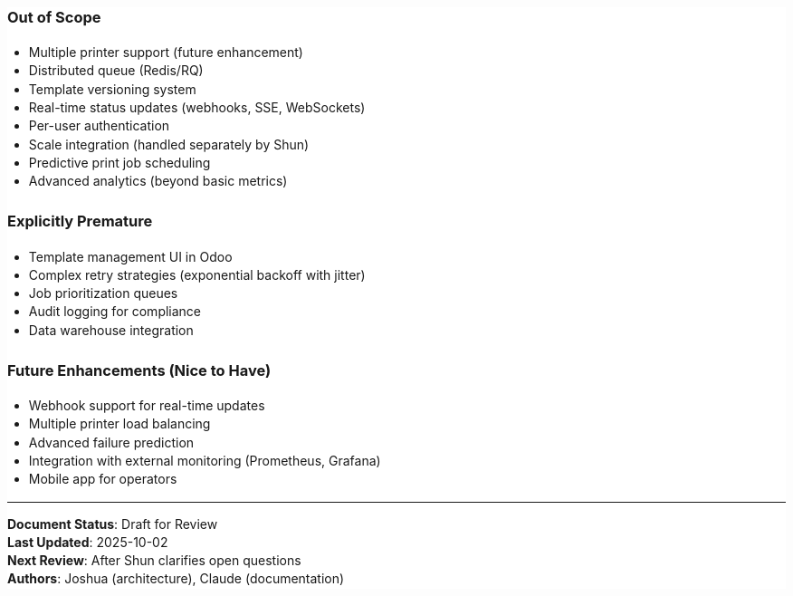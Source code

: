 ### Out of Scope
- Multiple printer support (future enhancement)
- Distributed queue (Redis/RQ)
- Template versioning system
- Real-time status updates (webhooks, SSE, WebSockets)
- Per-user authentication
- Scale integration (handled separately by Shun)
- Predictive print job scheduling
- Advanced analytics (beyond basic metrics)

### Explicitly Premature
- Template management UI in Odoo
- Complex retry strategies (exponential backoff with jitter)
- Job prioritization queues
- Audit logging for compliance
- Data warehouse integration

### Future Enhancements (Nice to Have)
- Webhook support for real-time updates
- Multiple printer load balancing
- Advanced failure prediction
- Integration with external monitoring (Prometheus, Grafana)
- Mobile app for operators

---

**Document Status**: Draft for Review  
**Last Updated**: 2025-10-02  
**Next Review**: After Shun clarifies open questions  
**Authors**: Joshua (architecture), Claude (documentation)